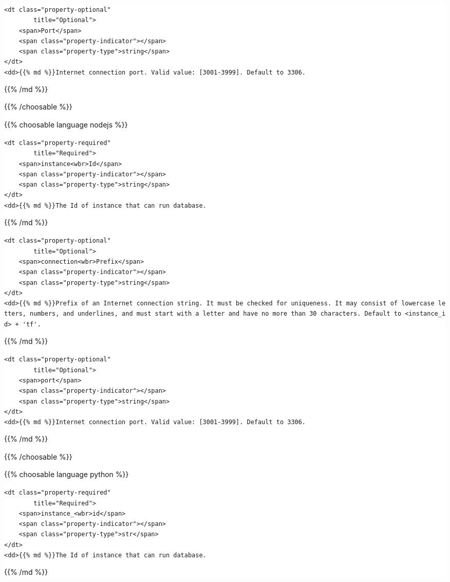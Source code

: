     <dt class="property-optional"
            title="Optional">
        <span>Port</span>
        <span class="property-indicator"></span>
        <span class="property-type">string</span>
    </dt>
    <dd>{{% md %}}Internet connection port. Valid value: [3001-3999]. Default to 3306.
{{% /md %}}</dd>

</dl>
{{% /choosable %}}


{{% choosable language nodejs %}}
<dl class="resources-properties">

    <dt class="property-required"
            title="Required">
        <span>instance<wbr>Id</span>
        <span class="property-indicator"></span>
        <span class="property-type">string</span>
    </dt>
    <dd>{{% md %}}The Id of instance that can run database.
{{% /md %}}</dd>

    <dt class="property-optional"
            title="Optional">
        <span>connection<wbr>Prefix</span>
        <span class="property-indicator"></span>
        <span class="property-type">string</span>
    </dt>
    <dd>{{% md %}}Prefix of an Internet connection string. It must be checked for uniqueness. It may consist of lowercase letters, numbers, and underlines, and must start with a letter and have no more than 30 characters. Default to <instance_id> + 'tf'.
{{% /md %}}</dd>

    <dt class="property-optional"
            title="Optional">
        <span>port</span>
        <span class="property-indicator"></span>
        <span class="property-type">string</span>
    </dt>
    <dd>{{% md %}}Internet connection port. Valid value: [3001-3999]. Default to 3306.
{{% /md %}}</dd>

</dl>
{{% /choosable %}}


{{% choosable language python %}}
<dl class="resources-properties">

    <dt class="property-required"
            title="Required">
        <span>instance_<wbr>id</span>
        <span class="property-indicator"></span>
        <span class="property-type">str</span>
    </dt>
    <dd>{{% md %}}The Id of instance that can run database.
{{% /md %}}</dd>
